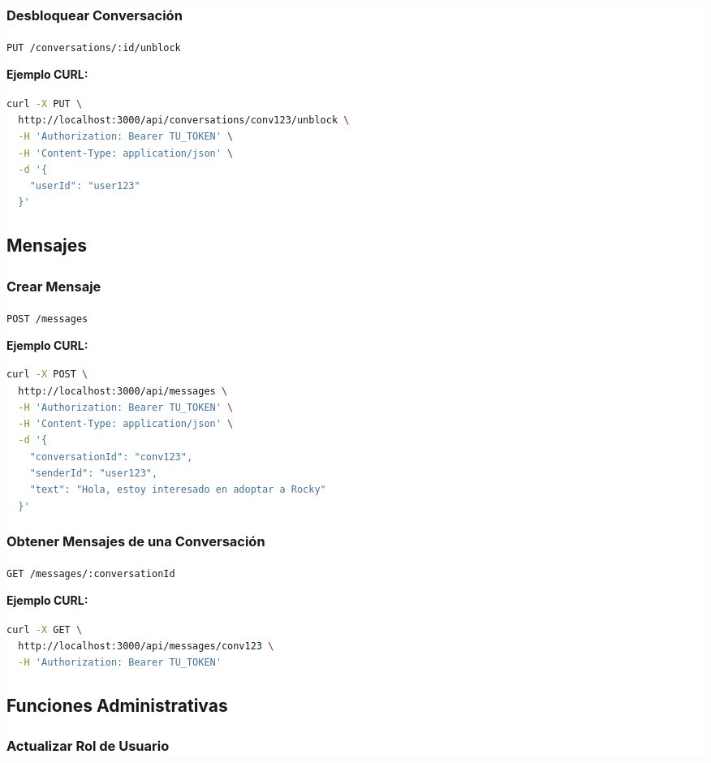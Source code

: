 ### Desbloquear Conversación

```
PUT /conversations/:id/unblock
```

**Ejemplo CURL:**
```bash
curl -X PUT \
  http://localhost:3000/api/conversations/conv123/unblock \
  -H 'Authorization: Bearer TU_TOKEN' \
  -H 'Content-Type: application/json' \
  -d '{
    "userId": "user123"
  }'
```

## Mensajes

### Crear Mensaje

```
POST /messages
```

**Ejemplo CURL:**
```bash
curl -X POST \
  http://localhost:3000/api/messages \
  -H 'Authorization: Bearer TU_TOKEN' \
  -H 'Content-Type: application/json' \
  -d '{
    "conversationId": "conv123",
    "senderId": "user123",
    "text": "Hola, estoy interesado en adoptar a Rocky"
  }'
```

### Obtener Mensajes de una Conversación

```
GET /messages/:conversationId
```

**Ejemplo CURL:**
```bash
curl -X GET \
  http://localhost:3000/api/messages/conv123 \
  -H 'Authorization: Bearer TU_TOKEN'
```

## Funciones Administrativas

### Actualizar Rol de Usuario
